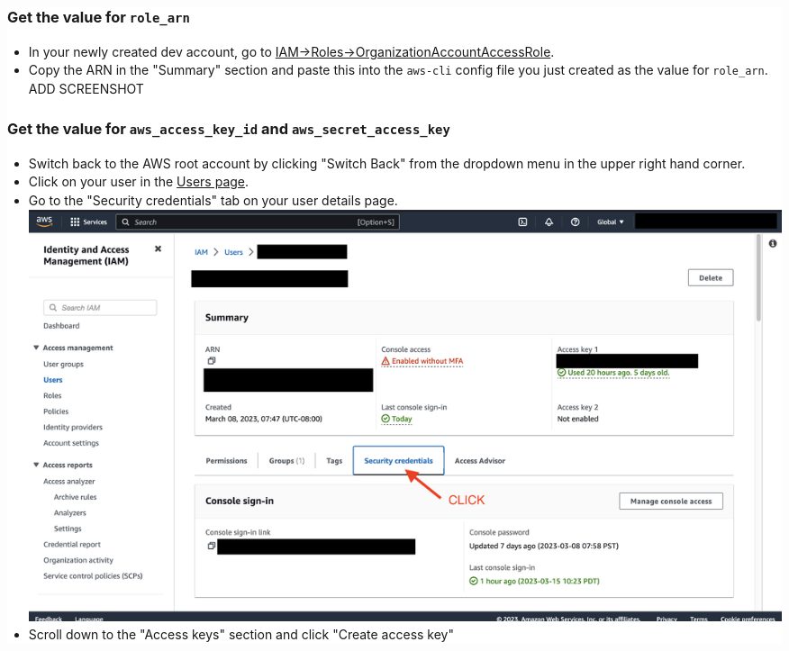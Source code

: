 ### Get the value for `role_arn`
* In your newly created dev account, go to [IAM->Roles->OrganizationAccountAccessRole](https://us-east-1.console.aws.amazon.com/iamv2/home?region=us-east-1#/roles/details/OrganizationAccountAccessRole?section=permissions). 
* Copy the ARN in the "Summary" section and paste this into the `aws-cli` config file you just created as the value for `role_arn`.
ADD SCREENSHOT

### Get the value for `aws_access_key_id` and `aws_secret_access_key`
* Switch back to the AWS root account by clicking "Switch Back" from the dropdown menu in the upper right hand corner.
* Click on your user in the [Users page](https://us-east-1.console.aws.amazon.com/iamv2/home?region=us-east-1#/users).
* Go to the "Security credentials" tab on your user details page.
![Security credentials screen](../../../.gitbook/assets/aws-security-credentials-screen.png)
* Scroll down to the "Access keys" section and click "Create access key"